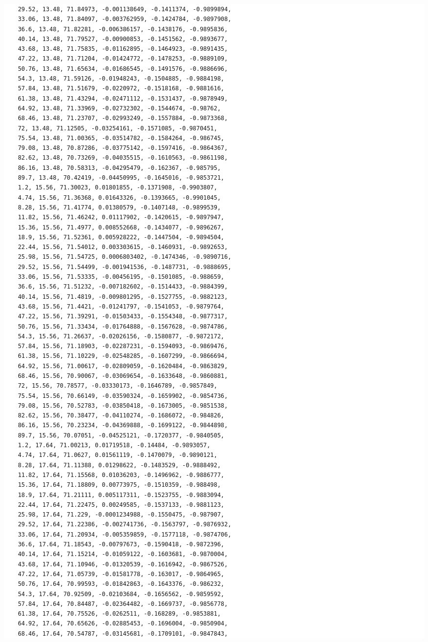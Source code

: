 	    29.52, 13.48, 71.84973, -0.001138649, -0.1411374, -0.9899894,
	    33.06, 13.48, 71.84097, -0.003762959, -0.1424784, -0.9897908,
	    36.6, 13.48, 71.82281, -0.006386157, -0.1438176, -0.9895836,
	    40.14, 13.48, 71.79527, -0.00900853, -0.1451562, -0.9893677,
	    43.68, 13.48, 71.75835, -0.01162895, -0.1464923, -0.9891435,
	    47.22, 13.48, 71.71204, -0.01424772, -0.1478253, -0.9889109,
	    50.76, 13.48, 71.65634, -0.01686545, -0.1491576, -0.9886696,
	    54.3, 13.48, 71.59126, -0.01948243, -0.1504885, -0.9884198,
	    57.84, 13.48, 71.51679, -0.0220972, -0.1518168, -0.9881616,
	    61.38, 13.48, 71.43294, -0.02471112, -0.1531437, -0.9878949,
	    64.92, 13.48, 71.33969, -0.02732302, -0.1544674, -0.98762,
	    68.46, 13.48, 71.23707, -0.02993249, -0.1557884, -0.9873368,
	    72, 13.48, 71.12505, -0.03254161, -0.1571085, -0.9870451,
	    75.54, 13.48, 71.00365, -0.03514782, -0.1584264, -0.986745,
	    79.08, 13.48, 70.87286, -0.03775142, -0.1597416, -0.9864367,
	    82.62, 13.48, 70.73269, -0.04035515, -0.1610563, -0.9861198,
	    86.16, 13.48, 70.58313, -0.04295479, -0.162367, -0.985795,
	    89.7, 13.48, 70.42419, -0.04450995, -0.1645016, -0.9853721,
	    1.2, 15.56, 71.30023, 0.01801855, -0.1371908, -0.9903807,
	    4.74, 15.56, 71.36368, 0.01643326, -0.1393665, -0.9901045,
	    8.28, 15.56, 71.41774, 0.01380579, -0.1407148, -0.9899539,
	    11.82, 15.56, 71.46242, 0.01117902, -0.1420615, -0.9897947,
	    15.36, 15.56, 71.4977, 0.008552668, -0.1434077, -0.9896267,
	    18.9, 15.56, 71.52361, 0.005928222, -0.1447504, -0.9894504,
	    22.44, 15.56, 71.54012, 0.003303615, -0.1460931, -0.9892653,
	    25.98, 15.56, 71.54725, 0.0006803402, -0.1474346, -0.9890716,
	    29.52, 15.56, 71.54499, -0.001941536, -0.1487731, -0.9888695,
	    33.06, 15.56, 71.53335, -0.00456195, -0.1501085, -0.988659,
	    36.6, 15.56, 71.51232, -0.007182602, -0.1514433, -0.9884399,
	    40.14, 15.56, 71.4819, -0.009801295, -0.1527755, -0.9882123,
	    43.68, 15.56, 71.4421, -0.01241797, -0.1541053, -0.9879764,
	    47.22, 15.56, 71.39291, -0.01503433, -0.1554348, -0.9877317,
	    50.76, 15.56, 71.33434, -0.01764888, -0.1567628, -0.9874786,
	    54.3, 15.56, 71.26637, -0.02026156, -0.1580877, -0.9872172,
	    57.84, 15.56, 71.18903, -0.02287231, -0.1594093, -0.9869476,
	    61.38, 15.56, 71.10229, -0.02548285, -0.1607299, -0.9866694,
	    64.92, 15.56, 71.00617, -0.02809059, -0.1620484, -0.9863829,
	    68.46, 15.56, 70.90067, -0.03069654, -0.1633648, -0.9860881,
	    72, 15.56, 70.78577, -0.03330173, -0.1646789, -0.9857849,
	    75.54, 15.56, 70.66149, -0.03590324, -0.1659902, -0.9854736,
	    79.08, 15.56, 70.52783, -0.03850418, -0.1673005, -0.9851538,
	    82.62, 15.56, 70.38477, -0.04110274, -0.1686072, -0.984826,
	    86.16, 15.56, 70.23234, -0.04369888, -0.1699122, -0.9844898,
	    89.7, 15.56, 70.07051, -0.04525121, -0.1720377, -0.9840505,
	    1.2, 17.64, 71.00213, 0.01719518, -0.14484, -0.9893057,
	    4.74, 17.64, 71.0627, 0.01561119, -0.1470079, -0.9890121,
	    8.28, 17.64, 71.11388, 0.01298622, -0.1483529, -0.9888492,
	    11.82, 17.64, 71.15568, 0.01036203, -0.1496962, -0.9886777,
	    15.36, 17.64, 71.18809, 0.00773975, -0.1510359, -0.988498,
	    18.9, 17.64, 71.21111, 0.005117311, -0.1523755, -0.9883094,
	    22.44, 17.64, 71.22475, 0.00249585, -0.1537133, -0.9881123,
	    25.98, 17.64, 71.229, -0.0001234988, -0.1550475, -0.987907,
	    29.52, 17.64, 71.22386, -0.002741736, -0.1563797, -0.9876932,
	    33.06, 17.64, 71.20934, -0.005359859, -0.1577118, -0.9874706,
	    36.6, 17.64, 71.18543, -0.00797673, -0.1590418, -0.9872396,
	    40.14, 17.64, 71.15214, -0.01059122, -0.1603681, -0.9870004,
	    43.68, 17.64, 71.10946, -0.01320539, -0.1616942, -0.9867526,
	    47.22, 17.64, 71.05739, -0.01581778, -0.163017, -0.9864965,
	    50.76, 17.64, 70.99593, -0.01842863, -0.1643376, -0.986232,
	    54.3, 17.64, 70.92509, -0.02103684, -0.1656562, -0.9859592,
	    57.84, 17.64, 70.84487, -0.02364482, -0.1669737, -0.9856778,
	    61.38, 17.64, 70.75526, -0.0262511, -0.168289, -0.9853881,
	    64.92, 17.64, 70.65626, -0.02885453, -0.1696004, -0.9850904,
	    68.46, 17.64, 70.54787, -0.03145681, -0.1709101, -0.9847843,